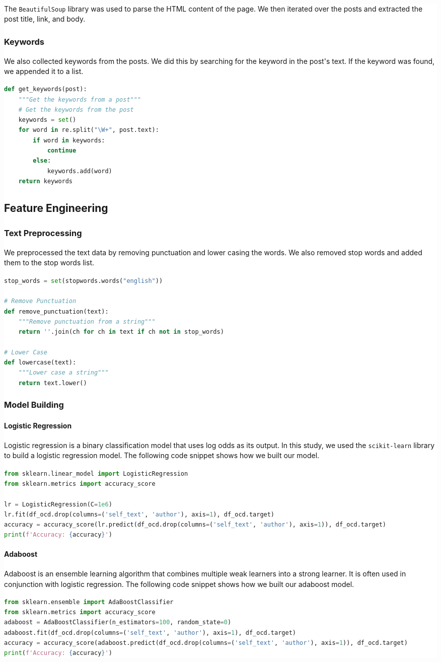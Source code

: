 The `BeautifulSoup` library was used to parse the HTML content of the page. We then iterated over the posts and extracted the post title, link, and body.
### Keywords
We also collected keywords from the posts. We did this by searching for the keyword in the post's text. If the keyword was found, we appended it to a list.
```python
def get_keywords(post):
    """Get the keywords from a post"""
    # Get the keywords from the post
    keywords = set()
    for word in re.split("\W+", post.text):
        if word in keywords:
            continue
        else:
            keywords.add(word)
    return keywords
```
## Feature Engineering
### Text Preprocessing
We preprocessed the text data by removing punctuation and lower casing the words. We also removed stop words and added them to the stop words list.
```python
stop_words = set(stopwords.words("english"))

# Remove Punctuation
def remove_punctuation(text):
    """Remove punctuation from a string"""
    return ''.join(ch for ch in text if ch not in stop_words)

# Lower Case
def lowercase(text):
    """Lower case a string"""
    return text.lower()
```
### Model Building
#### Logistic Regression
Logistic regression is a binary classification model that uses log odds as its output. In this study, we used the `scikit-learn` library to build a logistic regression model. The following code snippet shows how we built our model.
```python
from sklearn.linear_model import LogisticRegression
from sklearn.metrics import accuracy_score

lr = LogisticRegression(C=1e6)
lr.fit(df_ocd.drop(columns=('self_text', 'author'), axis=1), df_ocd.target)
accuracy = accuracy_score(lr.predict(df_ocd.drop(columns=('self_text', 'author'), axis=1)), df_ocd.target)
print(f'Accuracy: {accuracy}')
```
#### Adaboost
Adaboost is an ensemble learning algorithm that combines multiple weak learners into a strong learner. It is often used in conjunction with logistic regression. The following code snippet shows how we built our adaboost model.
```python
from sklearn.ensemble import AdaBoostClassifier
from sklearn.metrics import accuracy_score
adaboost = AdaBoostClassifier(n_estimators=100, random_state=0)
adaboost.fit(df_ocd.drop(columns=('self_text', 'author'), axis=1), df_ocd.target)
accuracy = accuracy_score(adaboost.predict(df_ocd.drop(columns=('self_text', 'author'), axis=1)), df_ocd.target)
print(f'Accuracy: {accuracy}')
```